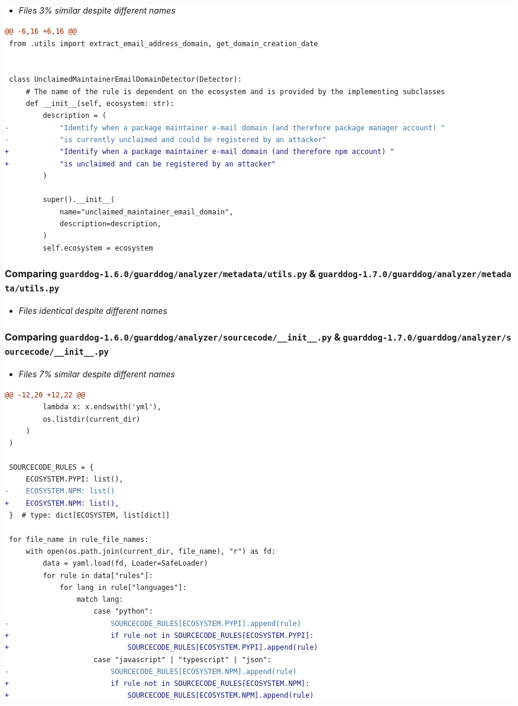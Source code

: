  * *Files 3% similar despite different names*

```diff
@@ -6,16 +6,16 @@
 from .utils import extract_email_address_domain, get_domain_creation_date
 
 
 class UnclaimedMaintainerEmailDomainDetector(Detector):
     # The name of the rule is dependent on the ecosystem and is provided by the implementing subclasses
     def __init__(self, ecosystem: str):
         description = (
-            "Identify when a package maintainer e-mail domain (and therefore package manager account) "
-            "is currently unclaimed and could be registered by an attacker"
+            "Identify when a package maintainer e-mail domain (and therefore npm account) "
+            "is unclaimed and can be registered by an attacker"
         )
 
         super().__init__(
             name="unclaimed_maintainer_email_domain",
             description=description,
         )
         self.ecosystem = ecosystem
```

### Comparing `guarddog-1.6.0/guarddog/analyzer/metadata/utils.py` & `guarddog-1.7.0/guarddog/analyzer/metadata/utils.py`

 * *Files identical despite different names*

### Comparing `guarddog-1.6.0/guarddog/analyzer/sourcecode/__init__.py` & `guarddog-1.7.0/guarddog/analyzer/sourcecode/__init__.py`

 * *Files 7% similar despite different names*

```diff
@@ -12,20 +12,22 @@
         lambda x: x.endswith('yml'),
         os.listdir(current_dir)
     )
 )
 
 SOURCECODE_RULES = {
     ECOSYSTEM.PYPI: list(),
-    ECOSYSTEM.NPM: list()
+    ECOSYSTEM.NPM: list(),
 }  # type: dict[ECOSYSTEM, list[dict]]
 
 for file_name in rule_file_names:
     with open(os.path.join(current_dir, file_name), "r") as fd:
         data = yaml.load(fd, Loader=SafeLoader)
         for rule in data["rules"]:
             for lang in rule["languages"]:
                 match lang:
                     case "python":
-                        SOURCECODE_RULES[ECOSYSTEM.PYPI].append(rule)
+                        if rule not in SOURCECODE_RULES[ECOSYSTEM.PYPI]:
+                            SOURCECODE_RULES[ECOSYSTEM.PYPI].append(rule)
                     case "javascript" | "typescript" | "json":
-                        SOURCECODE_RULES[ECOSYSTEM.NPM].append(rule)
+                        if rule not in SOURCECODE_RULES[ECOSYSTEM.NPM]:
+                            SOURCECODE_RULES[ECOSYSTEM.NPM].append(rule)
```
